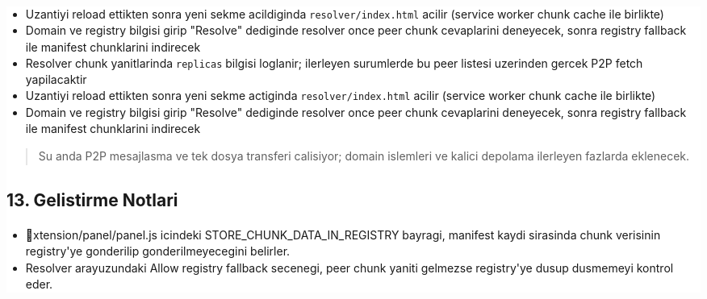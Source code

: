    - Uzantiyi reload ettikten sonra yeni sekme acildiginda `resolver/index.html` acilir (service worker chunk cache ile birlikte)
   - Domain ve registry bilgisi girip "Resolve" dediginde resolver once peer chunk cevaplarini deneyecek, sonra registry fallback ile manifest chunklarini indirecek
   - Resolver chunk yanitlarinda `replicas` bilgisi loglanir; ilerleyen surumlerde bu peer listesi uzerinden gercek P2P fetch yapilacaktir
   - Uzantiyi reload ettikten sonra yeni sekme actiginda `resolver/index.html` acilir (service worker chunk cache ile birlikte)
   - Domain ve registry bilgisi girip "Resolve" dediginde resolver once peer chunk cevaplarini deneyecek, sonra registry fallback ile manifest chunklarini indirecek

> Su anda P2P mesajlasma ve tek dosya transferi calisiyor; domain islemleri ve kalici depolama ilerleyen fazlarda eklenecek.







## 13. Gelistirme Notlari

- xtension/panel/panel.js icindeki STORE_CHUNK_DATA_IN_REGISTRY bayragi, manifest kaydi sirasinda chunk verisinin registry'ye gonderilip gonderilmeyecegini belirler.
- Resolver arayuzundaki Allow registry fallback secenegi, peer chunk yaniti gelmezse registry'ye dusup dusmemeyi kontrol eder.

